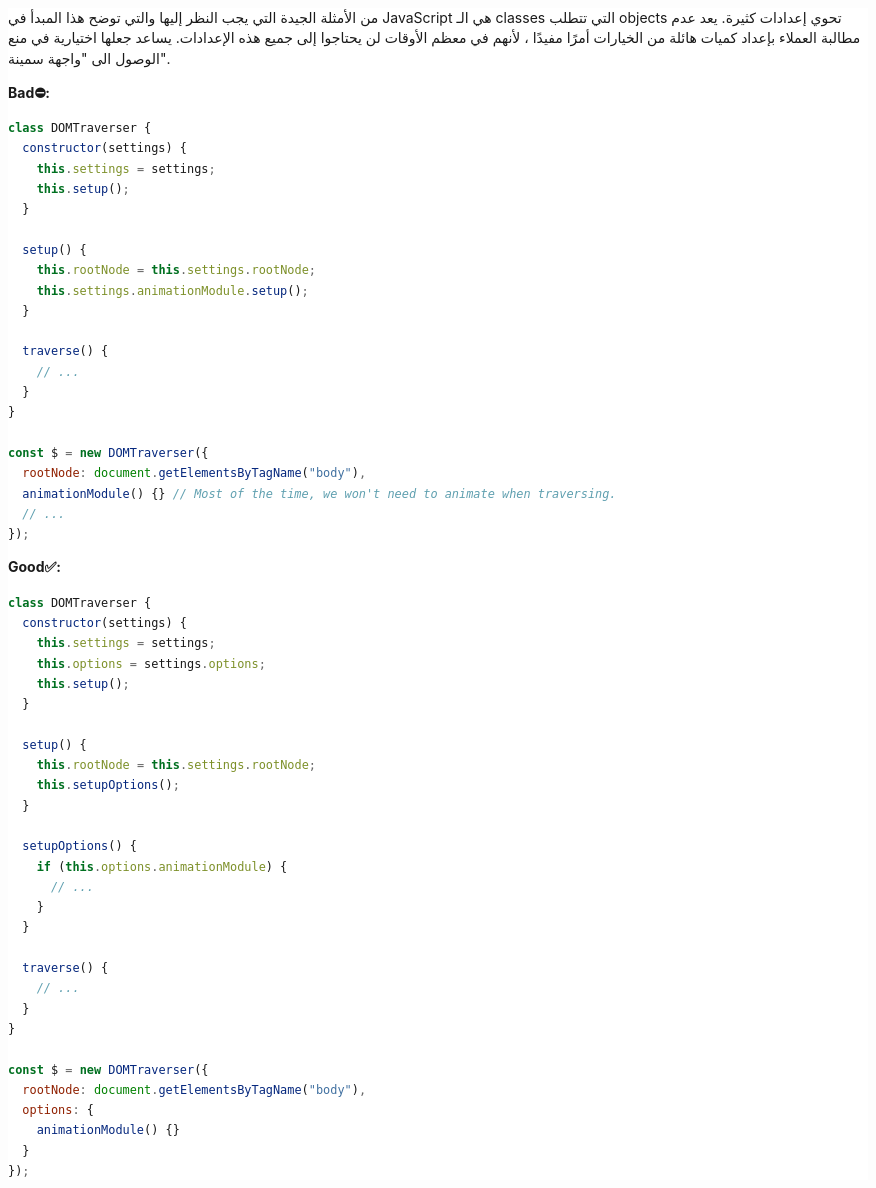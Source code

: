 من الأمثلة الجيدة التي يجب النظر إليها والتي توضح هذا المبدأ في JavaScript هي الـ classes التي تتطلب objects تحوي إعدادات كثيرة. يعد عدم مطالبة العملاء بإعداد كميات هائلة من الخيارات أمرًا مفيدًا ، لأنهم في معظم الأوقات لن يحتاجوا إلى جميع هذه الإعدادات. يساعد جعلها اختيارية في منع الوصول الى "واجهة سمينة".

**Bad⛔:**

```javascript
class DOMTraverser {
  constructor(settings) {
    this.settings = settings;
    this.setup();
  }

  setup() {
    this.rootNode = this.settings.rootNode;
    this.settings.animationModule.setup();
  }

  traverse() {
    // ...
  }
}

const $ = new DOMTraverser({
  rootNode: document.getElementsByTagName("body"),
  animationModule() {} // Most of the time, we won't need to animate when traversing.
  // ...
});
```

**Good✅:**

```javascript
class DOMTraverser {
  constructor(settings) {
    this.settings = settings;
    this.options = settings.options;
    this.setup();
  }

  setup() {
    this.rootNode = this.settings.rootNode;
    this.setupOptions();
  }

  setupOptions() {
    if (this.options.animationModule) {
      // ...
    }
  }

  traverse() {
    // ...
  }
}

const $ = new DOMTraverser({
  rootNode: document.getElementsByTagName("body"),
  options: {
    animationModule() {}
  }
});
```
